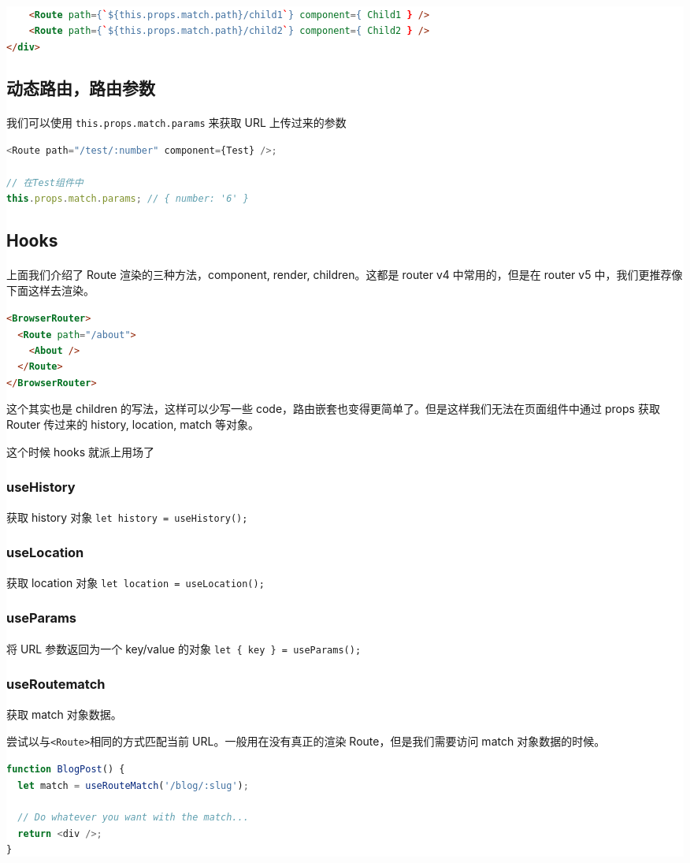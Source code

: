 ```html
    <Route path={`${this.props.match.path}/child1`} component={ Child1 } />
    <Route path={`${this.props.match.path}/child2`} component={ Child2 } />
</div>
```

## 动态路由，路由参数

我们可以使用 `this.props.match.params` 来获取 URL 上传过来的参数

```js
<Route path="/test/:number" component={Test} />;

// 在Test组件中
this.props.match.params; // { number: '6' }
```

## Hooks

上面我们介绍了 Route 渲染的三种方法，component, render, children。这都是 router v4 中常用的，但是在 router v5 中，我们更推荐像下面这样去渲染。

```html
<BrowserRouter>
  <Route path="/about">
    <About />
  </Route>
</BrowserRouter>
```

这个其实也是 children 的写法，这样可以少写一些 code，路由嵌套也变得更简单了。但是这样我们无法在页面组件中通过 props 获取 Router 传过来的 history, location, match 等对象。

这个时候 hooks 就派上用场了

### useHistory

获取 history 对象 `let history = useHistory();`

### useLocation

获取 location 对象 `let location = useLocation();`

### useParams

将 URL 参数返回为一个 key/value 的对象 `let { key } = useParams();`

### useRoutematch

获取 match 对象数据。

尝试以与`<Route>`相同的方式匹配当前 URL。一般用在没有真正的渲染 Route，但是我们需要访问 match 对象数据的时候。

```js
function BlogPost() {
  let match = useRouteMatch('/blog/:slug');

  // Do whatever you want with the match...
  return <div />;
}
```
